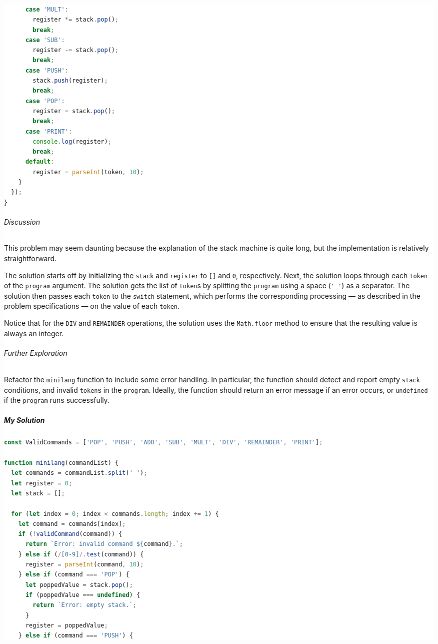 ```javascript
      case 'MULT':
        register *= stack.pop();
        break;
      case 'SUB':
        register -= stack.pop();
        break;
      case 'PUSH':
        stack.push(register);
        break;
      case 'POP':
        register = stack.pop();
        break;
      case 'PRINT':
        console.log(register);
        break;
      default:
        register = parseInt(token, 10);
    }
  });
}
```

###### Discussion

This problem may seem daunting because the explanation of the stack machine is quite long, but the implementation is relatively straightforward.  

The solution starts off by initializing the `stack` and `register` to `[]` and `0`, respectively. Next, the solution loops through each `token` of the `program` argument. The solution gets the list of `token`s by splitting the `program` using a space (`' '`) as a separator. The solution then passes each `token` to the `switch` statement, which performs the corresponding processing — as described in the problem specifications — on the value of each `token`.  

Notice that for the `DIV` and `REMAINDER` operations, the solution uses the `Math.floor` method to ensure that the resulting value is always an integer.  

###### Further Exploration

Refactor the `minilang` function to include some error handling. In particular, the function should detect and report empty `stack` conditions, and invalid `token`s in the `program`. Ideally, the function should return an error message if an error occurs, or `undefined` if the `program` runs successfully.

##### My Solution

```javascript
const ValidCommands = ['POP', 'PUSH', 'ADD', 'SUB', 'MULT', 'DIV', 'REMAINDER', 'PRINT'];

function minilang(commandList) {
  let commands = commandList.split(' ');
  let register = 0;
  let stack = [];

  for (let index = 0; index < commands.length; index += 1) {
    let command = commands[index];
    if (!validCommand(command)) {
      return `Error: invalid command ${command}.`;
    } else if (/[0-9]/.test(command)) {
      register = parseInt(command, 10);
    } else if (command === 'POP') {
      let poppedValue = stack.pop();
      if (poppedValue === undefined) {
        return `Error: empty stack.`;
      }
      register = poppedValue;
    } else if (command === 'PUSH') {
```